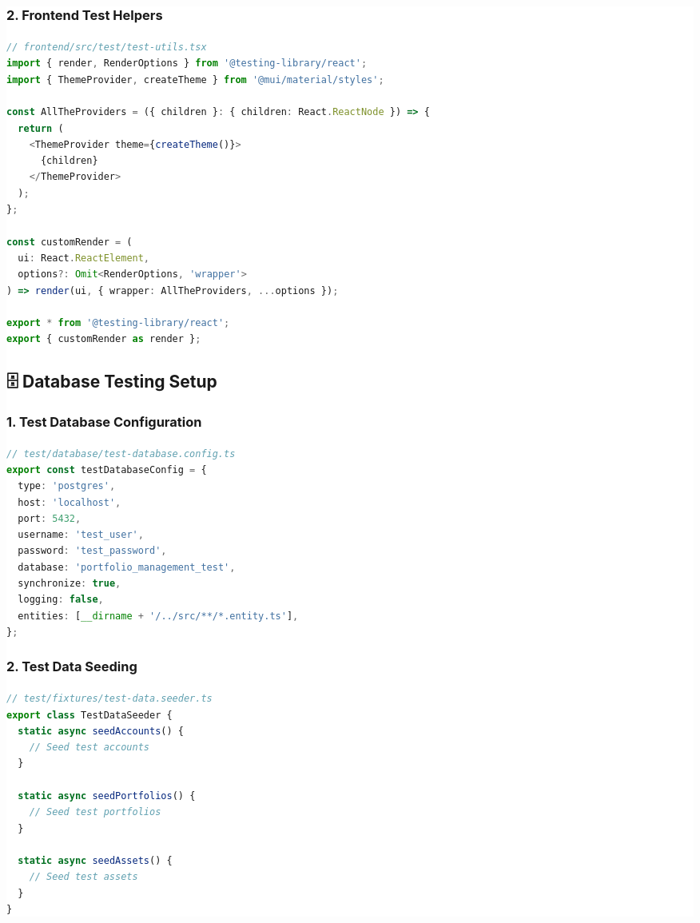 ### 2. Frontend Test Helpers
```typescript
// frontend/src/test/test-utils.tsx
import { render, RenderOptions } from '@testing-library/react';
import { ThemeProvider, createTheme } from '@mui/material/styles';

const AllTheProviders = ({ children }: { children: React.ReactNode }) => {
  return (
    <ThemeProvider theme={createTheme()}>
      {children}
    </ThemeProvider>
  );
};

const customRender = (
  ui: React.ReactElement,
  options?: Omit<RenderOptions, 'wrapper'>
) => render(ui, { wrapper: AllTheProviders, ...options });

export * from '@testing-library/react';
export { customRender as render };
```

## 🗄️ Database Testing Setup

### 1. Test Database Configuration
```typescript
// test/database/test-database.config.ts
export const testDatabaseConfig = {
  type: 'postgres',
  host: 'localhost',
  port: 5432,
  username: 'test_user',
  password: 'test_password',
  database: 'portfolio_management_test',
  synchronize: true,
  logging: false,
  entities: [__dirname + '/../src/**/*.entity.ts'],
};
```

### 2. Test Data Seeding
```typescript
// test/fixtures/test-data.seeder.ts
export class TestDataSeeder {
  static async seedAccounts() {
    // Seed test accounts
  }

  static async seedPortfolios() {
    // Seed test portfolios
  }

  static async seedAssets() {
    // Seed test assets
  }
}
```
